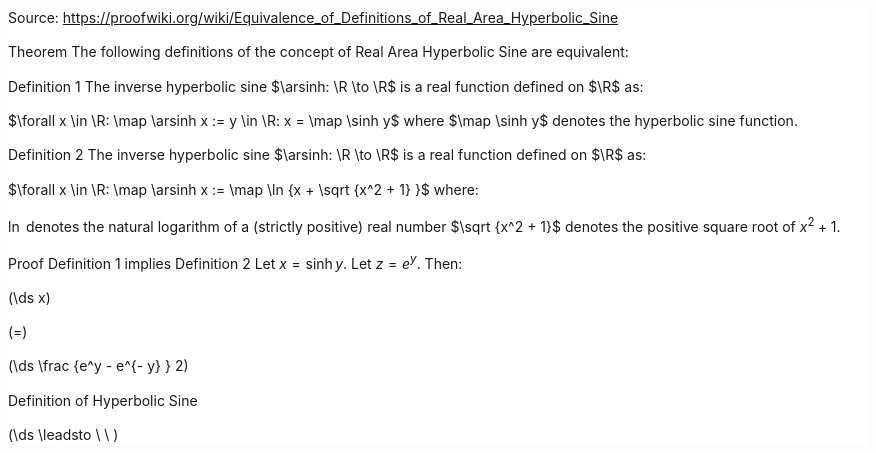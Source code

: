 # 

Source: https://proofwiki.org/wiki/Equivalence_of_Definitions_of_Real_Area_Hyperbolic_Sine



Theorem
The following definitions of the concept of Real Area Hyperbolic Sine are equivalent:

Definition 1
The inverse hyperbolic sine $\arsinh: \R \to \R$ is a real function defined on $\R$ as:

$\forall x \in \R: \map \arsinh x := y \in \R: x = \map \sinh y$
where $\map \sinh y$ denotes the hyperbolic sine function.

Definition 2
The inverse hyperbolic sine $\arsinh: \R \to \R$ is a real function defined on $\R$ as:

$\forall x \in \R: \map \arsinh x := \map \ln {x + \sqrt {x^2 + 1} }$
where:

$\ln$ denotes the natural logarithm of a (strictly positive) real number
$\sqrt {x^2 + 1}$ denotes the positive square root of $x^2 + 1$.


Proof
Definition 1 implies Definition 2
Let $x = \sinh y$.
Let $z = e^y$.
Then:














\(\ds x\)

\(=\)







\(\ds \frac {e^y - e^{- y} } 2\)





Definition of Hyperbolic Sine








\(\ds \leadsto \ \ \)


